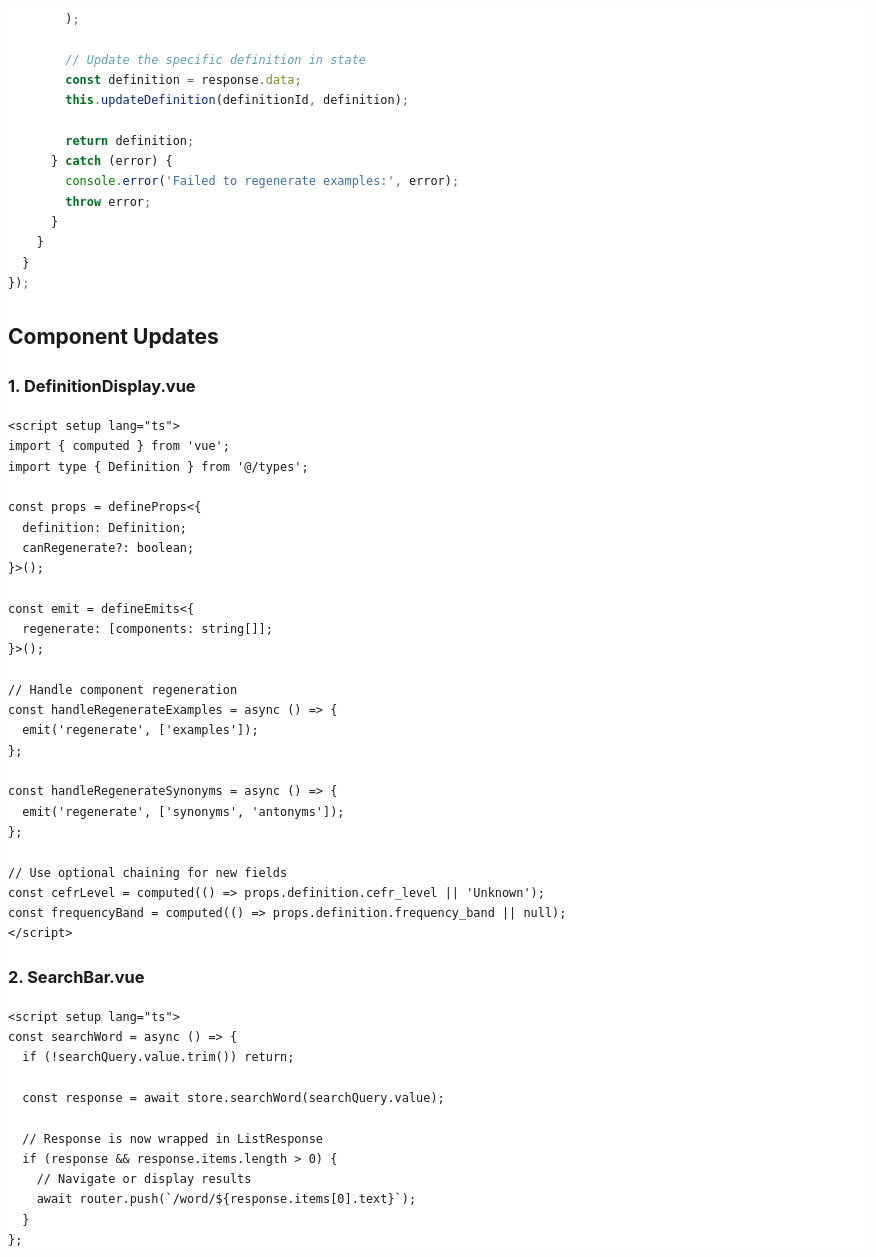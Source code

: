 ```typescript
        );
        
        // Update the specific definition in state
        const definition = response.data;
        this.updateDefinition(definitionId, definition);
        
        return definition;
      } catch (error) {
        console.error('Failed to regenerate examples:', error);
        throw error;
      }
    }
  }
});
```

## Component Updates

### 1. DefinitionDisplay.vue
```vue
<script setup lang="ts">
import { computed } from 'vue';
import type { Definition } from '@/types';

const props = defineProps<{
  definition: Definition;
  canRegenerate?: boolean;
}>();

const emit = defineEmits<{
  regenerate: [components: string[]];
}>();

// Handle component regeneration
const handleRegenerateExamples = async () => {
  emit('regenerate', ['examples']);
};

const handleRegenerateSynonyms = async () => {
  emit('regenerate', ['synonyms', 'antonyms']);
};

// Use optional chaining for new fields
const cefrLevel = computed(() => props.definition.cefr_level || 'Unknown');
const frequencyBand = computed(() => props.definition.frequency_band || null);
</script>
```

### 2. SearchBar.vue
```vue
<script setup lang="ts">
const searchWord = async () => {
  if (!searchQuery.value.trim()) return;
  
  const response = await store.searchWord(searchQuery.value);
  
  // Response is now wrapped in ListResponse
  if (response && response.items.length > 0) {
    // Navigate or display results
    await router.push(`/word/${response.items[0].text}`);
  }
};
```